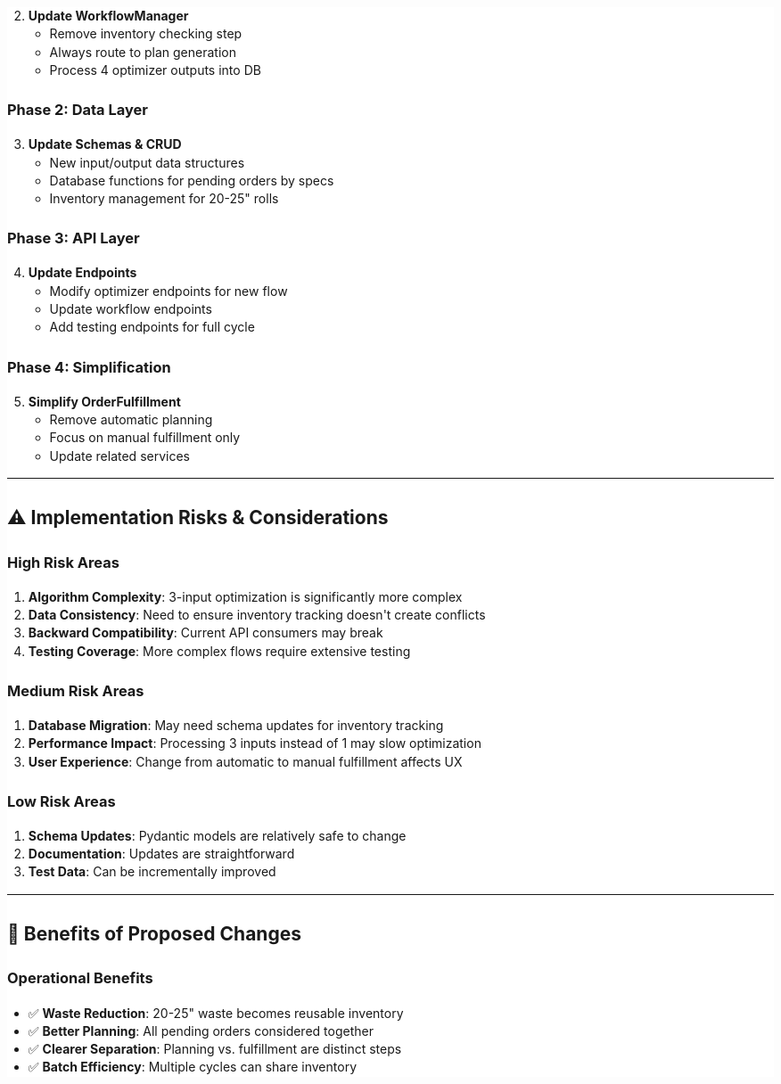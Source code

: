 2. **Update WorkflowManager**
   - Remove inventory checking step
   - Always route to plan generation
   - Process 4 optimizer outputs into DB

### **Phase 2: Data Layer**  
3. **Update Schemas & CRUD**
   - New input/output data structures
   - Database functions for pending orders by specs
   - Inventory management for 20-25" rolls

### **Phase 3: API Layer**
4. **Update Endpoints**
   - Modify optimizer endpoints for new flow
   - Update workflow endpoints
   - Add testing endpoints for full cycle

### **Phase 4: Simplification**
5. **Simplify OrderFulfillment**
   - Remove automatic planning
   - Focus on manual fulfillment only
   - Update related services

---

## ⚠️ Implementation Risks & Considerations

### **High Risk Areas**
1. **Algorithm Complexity**: 3-input optimization is significantly more complex
2. **Data Consistency**: Need to ensure inventory tracking doesn't create conflicts
3. **Backward Compatibility**: Current API consumers may break
4. **Testing Coverage**: More complex flows require extensive testing

### **Medium Risk Areas**
1. **Database Migration**: May need schema updates for inventory tracking
2. **Performance Impact**: Processing 3 inputs instead of 1 may slow optimization
3. **User Experience**: Change from automatic to manual fulfillment affects UX

### **Low Risk Areas**  
1. **Schema Updates**: Pydantic models are relatively safe to change
2. **Documentation**: Updates are straightforward
3. **Test Data**: Can be incrementally improved

---

## 🎯 Benefits of Proposed Changes

### **Operational Benefits**
- ✅ **Waste Reduction**: 20-25" waste becomes reusable inventory
- ✅ **Better Planning**: All pending orders considered together
- ✅ **Clearer Separation**: Planning vs. fulfillment are distinct steps
- ✅ **Batch Efficiency**: Multiple cycles can share inventory
